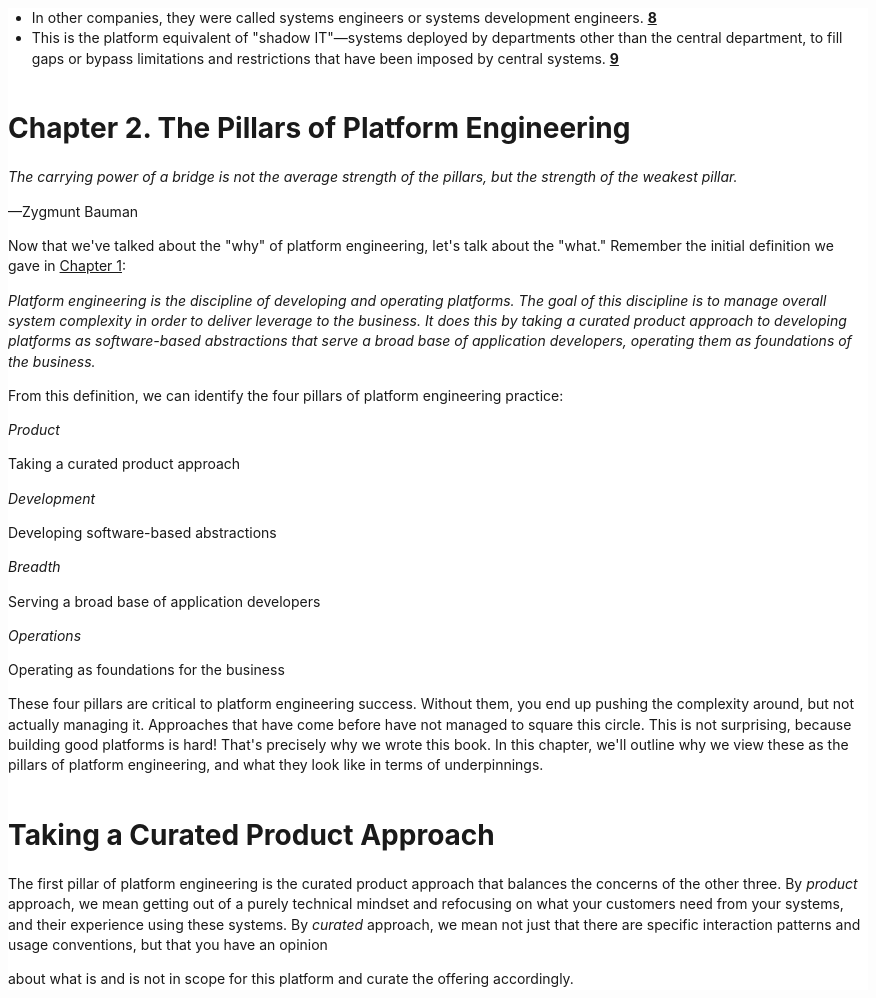 - <span id="page-56-7"></span> In other companies, they were called systems engineers or systems development engineers. **[8](#page-38-0)**
- <span id="page-56-8"></span> This is the platform equivalent of "shadow IT"—systems deployed by departments other than the central department, to fill gaps or bypass limitations and restrictions that have been imposed by central systems. **[9](#page-55-0)**

# <span id="page-57-0"></span>Chapter 2. The Pillars of Platform Engineering

*The carrying power of a bridge is not the average strength of the pillars, but the strength of the weakest pillar.*

—Zygmunt Bauman

<span id="page-57-1"></span>Now that we've talked about the "why" of platform engineering, let's talk about the "what." Remember the initial definition we gave in [Chapter 1](#page-23-0):

*Platform engineering is the discipline of developing and operating platforms. The goal of this discipline is to manage overall system complexity in order to deliver leverage to the business. It does this by taking a curated product approach to developing platforms as software-based abstractions that serve a broad base of application developers, operating them as foundations of the business.*

From this definition, we can identify the four pillars of platform engineering practice:

*Product*

Taking a curated product approach

*Development*

Developing software-based abstractions

*Breadth*

Serving a broad base of application developers

*Operations*

Operating as foundations for the business

These four pillars are critical to platform engineering success. Without them, you end up pushing the complexity around, but not actually managing it. Approaches that have come before have not managed to square this circle. This is not surprising, because building good platforms is hard! That's precisely why we wrote this book. In this chapter, we'll outline why we view these as the pillars of platform engineering, and what they look like in terms of underpinnings.

# Taking a Curated Product Approach

<span id="page-58-0"></span>The first pillar of platform engineering is the curated product approach that balances the concerns of the other three. By *product* approach, we mean getting out of a purely technical mindset and refocusing on what your customers need from your systems, and their experience using these systems. By *curated* approach, we mean not just that there are specific interaction patterns and usage conventions, but that you have an opinion

about what is and is not in scope for this platform and curate the offering accordingly.
